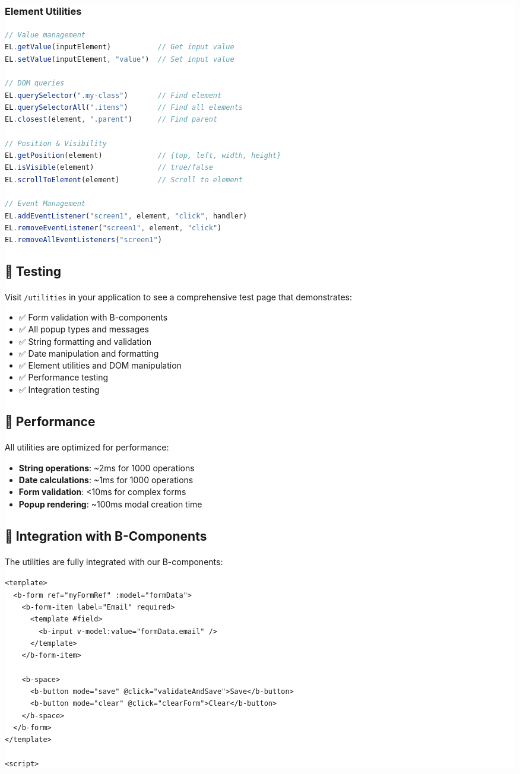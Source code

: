 ### Element Utilities

```typescript
// Value management
EL.getValue(inputElement)           // Get input value
EL.setValue(inputElement, "value")  // Set input value

// DOM queries
EL.querySelector(".my-class")       // Find element
EL.querySelectorAll(".items")       // Find all elements
EL.closest(element, ".parent")      // Find parent

// Position & Visibility
EL.getPosition(element)             // {top, left, width, height}
EL.isVisible(element)               // true/false
EL.scrollToElement(element)         // Scroll to element

// Event Management
EL.addEventListener("screen1", element, "click", handler)
EL.removeEventListener("screen1", element, "click")
EL.removeAllEventListeners("screen1")
```

## 🧪 Testing

Visit `/utilities` in your application to see a comprehensive test page that demonstrates:

- ✅ Form validation with B-components
- ✅ All popup types and messages
- ✅ String formatting and validation
- ✅ Date manipulation and formatting
- ✅ Element utilities and DOM manipulation
- ✅ Performance testing
- ✅ Integration testing

## 🚀 Performance

All utilities are optimized for performance:

- **String operations**: ~2ms for 1000 operations
- **Date calculations**: ~1ms for 1000 operations
- **Form validation**: <10ms for complex forms
- **Popup rendering**: ~100ms modal creation time

## 🎯 Integration with B-Components

The utilities are fully integrated with our B-components:

```vue
<template>
  <b-form ref="myFormRef" :model="formData">
    <b-form-item label="Email" required>
      <template #field>
        <b-input v-model:value="formData.email" />
      </template>
    </b-form-item>

    <b-space>
      <b-button mode="save" @click="validateAndSave">Save</b-button>
      <b-button mode="clear" @click="clearForm">Clear</b-button>
    </b-space>
  </b-form>
</template>

<script>
```